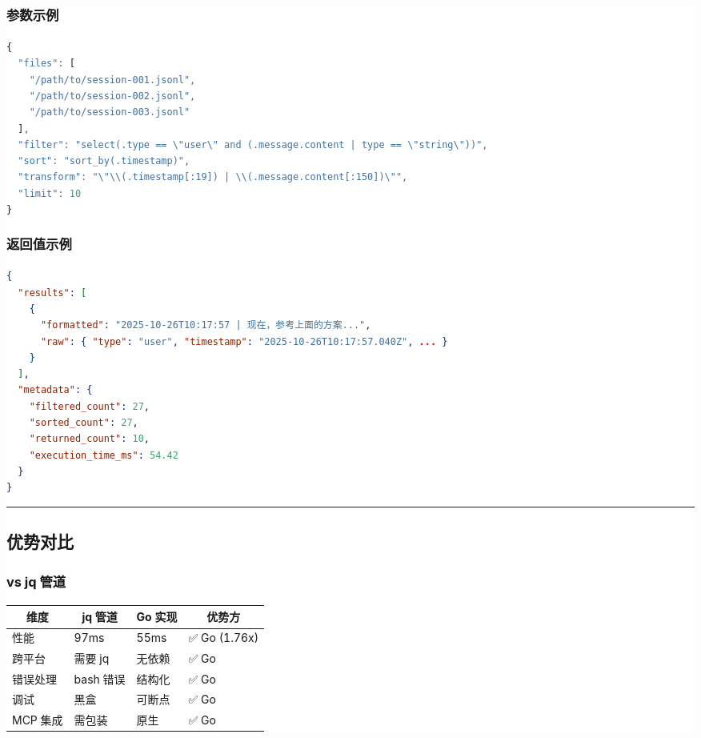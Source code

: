 ### 参数示例

```javascript
{
  "files": [
    "/path/to/session-001.jsonl",
    "/path/to/session-002.jsonl",
    "/path/to/session-003.jsonl"
  ],
  "filter": "select(.type == \"user\" and (.message.content | type == \"string\"))",
  "sort": "sort_by(.timestamp)",
  "transform": "\"\\(.timestamp[:19]) | \\(.message.content[:150])\"",
  "limit": 10
}
```

### 返回值示例

```json
{
  "results": [
    {
      "formatted": "2025-10-26T10:17:57 | 现在，参考上面的方案...",
      "raw": { "type": "user", "timestamp": "2025-10-26T10:17:57.040Z", ... }
    }
  ],
  "metadata": {
    "filtered_count": 27,
    "sorted_count": 27,
    "returned_count": 10,
    "execution_time_ms": 54.42
  }
}
```

---

## 优势对比

### vs jq 管道

| 维度 | jq 管道 | Go 实现 | 优势方 |
|------|---------|---------|--------|
| 性能 | 97ms | 55ms | ✅ Go (1.76x) |
| 跨平台 | 需要 jq | 无依赖 | ✅ Go |
| 错误处理 | bash 错误 | 结构化 | ✅ Go |
| 调试 | 黑盒 | 可断点 | ✅ Go |
| MCP 集成 | 需包装 | 原生 | ✅ Go |
